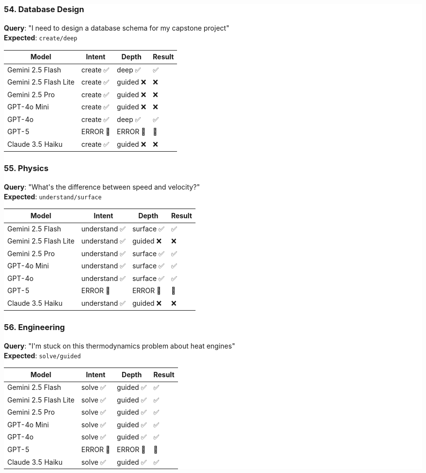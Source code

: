 ### 54. Database Design
**Query**: "I need to design a database schema for my capstone project"  
**Expected**: `create/deep`

| Model | Intent | Depth | Result |
|-------|--------|-------|--------|
| Gemini 2.5 Flash | create ✅ | deep ✅ | ✅ |
| Gemini 2.5 Flash Lite | create ✅ | guided ❌ | ❌ |
| Gemini 2.5 Pro | create ✅ | guided ❌ | ❌ |
| GPT-4o Mini | create ✅ | guided ❌ | ❌ |
| GPT-4o | create ✅ | deep ✅ | ✅ |
| GPT-5 | ERROR 🚫 | ERROR 🚫 | 🚫 |
| Claude 3.5 Haiku | create ✅ | guided ❌ | ❌ |

### 55. Physics
**Query**: "What's the difference between speed and velocity?"  
**Expected**: `understand/surface`

| Model | Intent | Depth | Result |
|-------|--------|-------|--------|
| Gemini 2.5 Flash | understand ✅ | surface ✅ | ✅ |
| Gemini 2.5 Flash Lite | understand ✅ | guided ❌ | ❌ |
| Gemini 2.5 Pro | understand ✅ | surface ✅ | ✅ |
| GPT-4o Mini | understand ✅ | surface ✅ | ✅ |
| GPT-4o | understand ✅ | surface ✅ | ✅ |
| GPT-5 | ERROR 🚫 | ERROR 🚫 | 🚫 |
| Claude 3.5 Haiku | understand ✅ | guided ❌ | ❌ |

### 56. Engineering
**Query**: "I'm stuck on this thermodynamics problem about heat engines"  
**Expected**: `solve/guided`

| Model | Intent | Depth | Result |
|-------|--------|-------|--------|
| Gemini 2.5 Flash | solve ✅ | guided ✅ | ✅ |
| Gemini 2.5 Flash Lite | solve ✅ | guided ✅ | ✅ |
| Gemini 2.5 Pro | solve ✅ | guided ✅ | ✅ |
| GPT-4o Mini | solve ✅ | guided ✅ | ✅ |
| GPT-4o | solve ✅ | guided ✅ | ✅ |
| GPT-5 | ERROR 🚫 | ERROR 🚫 | 🚫 |
| Claude 3.5 Haiku | solve ✅ | guided ✅ | ✅ |
